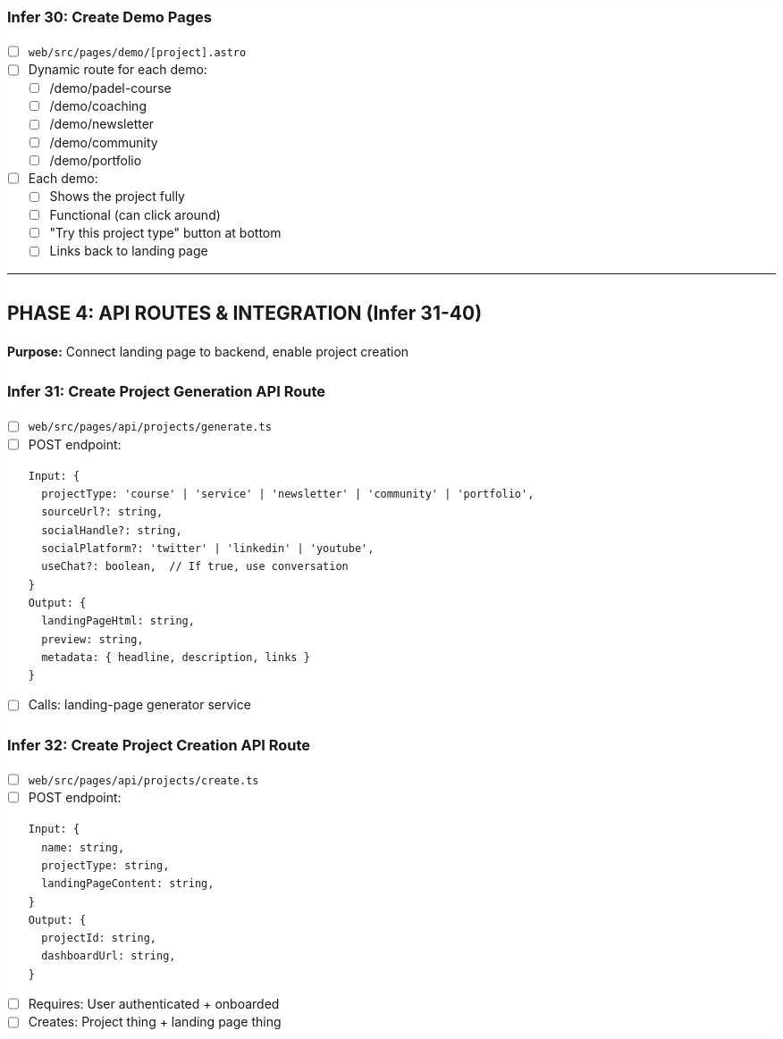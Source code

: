 ### Infer 30: Create Demo Pages
- [ ] `web/src/pages/demo/[project].astro`
- [ ] Dynamic route for each demo:
  - [ ] /demo/padel-course
  - [ ] /demo/coaching
  - [ ] /demo/newsletter
  - [ ] /demo/community
  - [ ] /demo/portfolio
- [ ] Each demo:
  - [ ] Shows the project fully
  - [ ] Functional (can click around)
  - [ ] "Try this project type" button at bottom
  - [ ] Links back to landing page

---

## PHASE 4: API ROUTES & INTEGRATION (Infer 31-40)

**Purpose:** Connect landing page to backend, enable project creation

### Infer 31: Create Project Generation API Route
- [ ] `web/src/pages/api/projects/generate.ts`
- [ ] POST endpoint:
  ```
  Input: {
    projectType: 'course' | 'service' | 'newsletter' | 'community' | 'portfolio',
    sourceUrl?: string,
    socialHandle?: string,
    socialPlatform?: 'twitter' | 'linkedin' | 'youtube',
    useChat?: boolean,  // If true, use conversation
  }
  Output: {
    landingPageHtml: string,
    preview: string,
    metadata: { headline, description, links }
  }
  ```
- [ ] Calls: landing-page generator service

### Infer 32: Create Project Creation API Route
- [ ] `web/src/pages/api/projects/create.ts`
- [ ] POST endpoint:
  ```
  Input: {
    name: string,
    projectType: string,
    landingPageContent: string,
  }
  Output: {
    projectId: string,
    dashboardUrl: string,
  }
  ```
- [ ] Requires: User authenticated + onboarded
- [ ] Creates: Project thing + landing page thing
